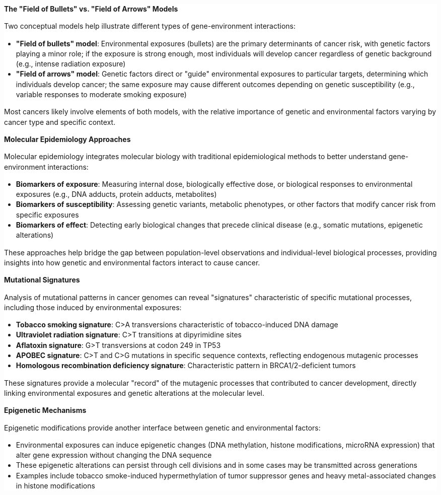 **The "Field of Bullets" vs. "Field of Arrows" Models**

Two conceptual models help illustrate different types of gene-environment interactions:

- **"Field of bullets" model**: Environmental exposures (bullets) are the primary determinants of cancer risk, with genetic factors playing a minor role; if the exposure is strong enough, most individuals will develop cancer regardless of genetic background (e.g., intense radiation exposure)
- **"Field of arrows" model**: Genetic factors direct or "guide" environmental exposures to particular targets, determining which individuals develop cancer; the same exposure may cause different outcomes depending on genetic susceptibility (e.g., variable responses to moderate smoking exposure)

Most cancers likely involve elements of both models, with the relative importance of genetic and environmental factors varying by cancer type and specific context.

**Molecular Epidemiology Approaches**

Molecular epidemiology integrates molecular biology with traditional epidemiological methods to better understand gene-environment interactions:

- **Biomarkers of exposure**: Measuring internal dose, biologically effective dose, or biological responses to environmental exposures (e.g., DNA adducts, protein adducts, metabolites)
- **Biomarkers of susceptibility**: Assessing genetic variants, metabolic phenotypes, or other factors that modify cancer risk from specific exposures
- **Biomarkers of effect**: Detecting early biological changes that precede clinical disease (e.g., somatic mutations, epigenetic alterations)

These approaches help bridge the gap between population-level observations and individual-level biological processes, providing insights into how genetic and environmental factors interact to cause cancer.

**Mutational Signatures**

Analysis of mutational patterns in cancer genomes can reveal "signatures" characteristic of specific mutational processes, including those induced by environmental exposures:

- **Tobacco smoking signature**: C>A transversions characteristic of tobacco-induced DNA damage
- **Ultraviolet radiation signature**: C>T transitions at dipyrimidine sites
- **Aflatoxin signature**: G>T transversions at codon 249 in TP53
- **APOBEC signature**: C>T and C>G mutations in specific sequence contexts, reflecting endogenous mutagenic processes
- **Homologous recombination deficiency signature**: Characteristic pattern in BRCA1/2-deficient tumors

These signatures provide a molecular "record" of the mutagenic processes that contributed to cancer development, directly linking environmental exposures and genetic alterations at the molecular level.

**Epigenetic Mechanisms**

Epigenetic modifications provide another interface between genetic and environmental factors:

- Environmental exposures can induce epigenetic changes (DNA methylation, histone modifications, microRNA expression) that alter gene expression without changing the DNA sequence
- These epigenetic alterations can persist through cell divisions and in some cases may be transmitted across generations
- Examples include tobacco smoke-induced hypermethylation of tumor suppressor genes and heavy metal-associated changes in histone modifications
